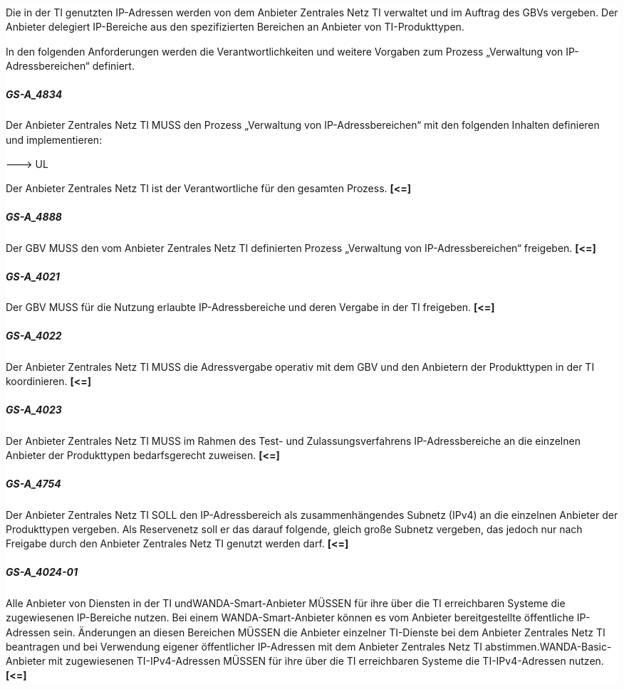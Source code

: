 Die in der TI genutzten IP-Adressen werden von dem Anbieter Zentrales Netz TI
verwaltet und im Auftrag des GBVs vergeben. Der Anbieter delegiert IP-Bereiche
aus den spezifizierten Bereichen an Anbieter von TI-Produkttypen.

In den folgenden Anforderungen werden die Verantwortlichkeiten und weitere
Vorgaben zum Prozess „Verwaltung von IP-Adressbereichen“ definiert.

##### GS-A_4834

Der Anbieter Zentrales Netz TI MUSS den Prozess „Verwaltung von
IP-Adressbereichen“ mit den folgenden Inhalten definieren und implementieren:

 ---> UL

Der Anbieter Zentrales Netz TI ist der Verantwortliche für den gesamten Prozess. **[\<=]**

##### GS-A_4888

Der GBV MUSS den vom Anbieter Zentrales Netz TI definierten Prozess
„Verwaltung von IP-Adressbereichen“ freigeben. **[\<=]**

##### GS-A_4021

Der GBV MUSS für die Nutzung erlaubte IP-Adressbereiche und deren Vergabe in
der TI freigeben. **[\<=]**

##### GS-A_4022

Der Anbieter Zentrales Netz TI MUSS die Adressvergabe operativ mit dem GBV und
den Anbietern der Produkttypen in der TI koordinieren. **[\<=]**

##### GS-A_4023

Der Anbieter Zentrales Netz TI MUSS im Rahmen des Test- und Zulassungsverfahrens
IP-Adressbereiche an die einzelnen Anbieter der Produkttypen bedarfsgerecht
zuweisen. **[\<=]**

##### GS-A_4754

Der Anbieter Zentrales Netz TI SOLL den IP-Adressbereich als zusammenhängendes
Subnetz (IPv4) an die einzelnen Anbieter der Produkttypen vergeben. Als
Reservenetz soll er das darauf folgende, gleich große Subnetz vergeben, das
jedoch nur nach Freigabe durch den Anbieter Zentrales Netz TI genutzt werden
darf. **[\<=]**

##### GS-A_4024-01

Alle Anbieter von Diensten in der TI undWANDA-Smart-Anbieter MÜSSEN für ihre
über die TI erreichbaren Systeme die zugewiesenen IP-Bereiche nutzen. Bei
einem WANDA-Smart-Anbieter können es vom Anbieter bereitgestellte
öffentliche IP-Adressen sein. Änderungen an diesen Bereichen MÜSSEN die
Anbieter einzelner TI-Dienste bei dem Anbieter Zentrales Netz TI beantragen und
bei Verwendung eigener öffentlicher IP-Adressen mit dem Anbieter Zentrales
Netz TI abstimmen.WANDA-Basic-Anbieter mit zugewiesenen TI-IPv4-Adressen
MÜSSEN für ihre über die TI erreichbaren Systeme die TI-IPv4-Adressen
nutzen. **[\<=]**
